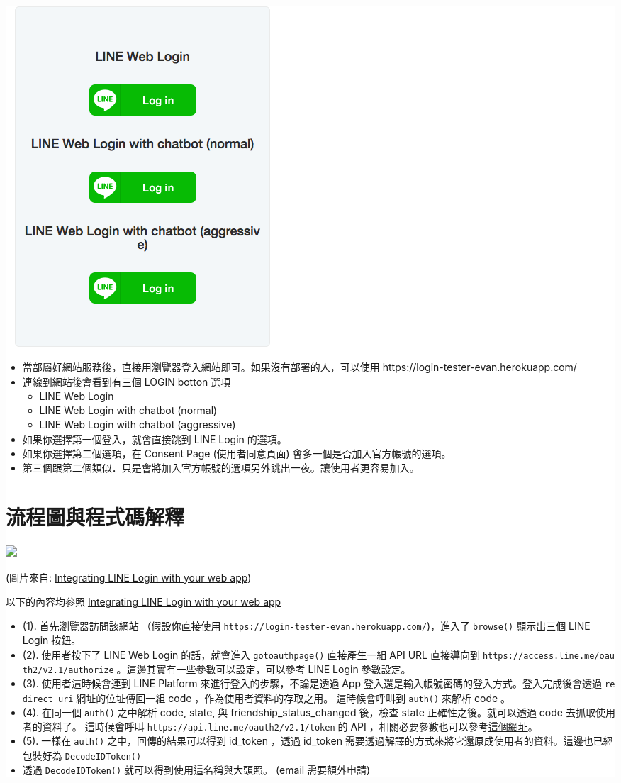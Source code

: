 ![](../images/2019/linelogin-1.PNG)

- 當部屬好網站服務後，直接用瀏覽器登入網站即可。如果沒有部署的人，可以使用 <https://login-tester-evan.herokuapp.com/>
- 連線到網站後會看到有三個 LOGIN botton 選項
  - LINE Web Login
  - LINE Web Login with chatbot (normal)
  - LINE Web Login with chatbot (aggressive)
- 如果你選擇第一個登入，就會直接跳到 LINE Login 的選項。
- 如果你選擇第二個選項，在 Consent Page (使用者同意頁面) 會多一個是否加入官方帳號的選項。
- 第三個跟第二個類似．只是會將加入官方帳號的選項另外跳出一夜。讓使用者更容易加入。



# 流程圖與程式碼解釋



![](https://developers.line.biz/media/line-login/integrate-login-web/login-flow-web-0bc4c99d.png)

(圖片來自: [Integrating LINE Login with your web app](https://developers.line.biz/en/docs/line-login/web/integrate-line-login/))

以下的內容均參照 [Integrating LINE Login with your web app](https://developers.line.biz/en/docs/line-login/web/integrate-line-login/) 

- (1). 首先瀏覽器訪問該網站 （假設你直接使用  `https://login-tester-evan.herokuapp.com/`)，進入了 `browse()` 顯示出三個 LINE Login 按鈕。
- (2). 使用者按下了 LINE Web Login 的話，就會進入 `gotoauthpage()` 直接產生一組 API URL 直接導向到 `https://access.line.me/oauth2/v2.1/authorize` 。這邊其實有一些參數可以設定，可以參考 [LINE Login 參數設定](https://developers.line.biz/en/docs/line-login/web/integrate-line-login/#spy-making-an-authorization-request)。
- (3). 使用者這時候會連到 LINE Platform 來進行登入的步驟，不論是透過 App 登入還是輸入帳號密碼的登入方式。登入完成後會透過 `redirect_uri` 網址的位址傳回一組 code ，作為使用者資料的存取之用。 這時候會呼叫到 `auth()` 來解析 code 。
- (4). 在同一個 `auth()` 之中解析 code, state, 與 friendship_status_changed 後，檢查 state 正確性之後。就可以透過 code 去抓取使用者的資料了。 這時候會呼叫 `https://api.line.me/oauth2/v2.1/token` 的 API ，相關必要參數也可以參考[這個網址](https://developers.line.biz/en/docs/line-login/web/integrate-line-login/#spy-getting-an-access-token)。
- (5). 一樣在 `auth()` 之中，回傳的結果可以得到 id_token ，透過 id_token 需要透過解譯的方式來將它還原成使用者的資料。這邊也已經包裝好為 `DecodeIDToken()`
- 透過 `DecodeIDToken()` 就可以得到使用這名稱與大頭照。 (email 需要額外申請)
